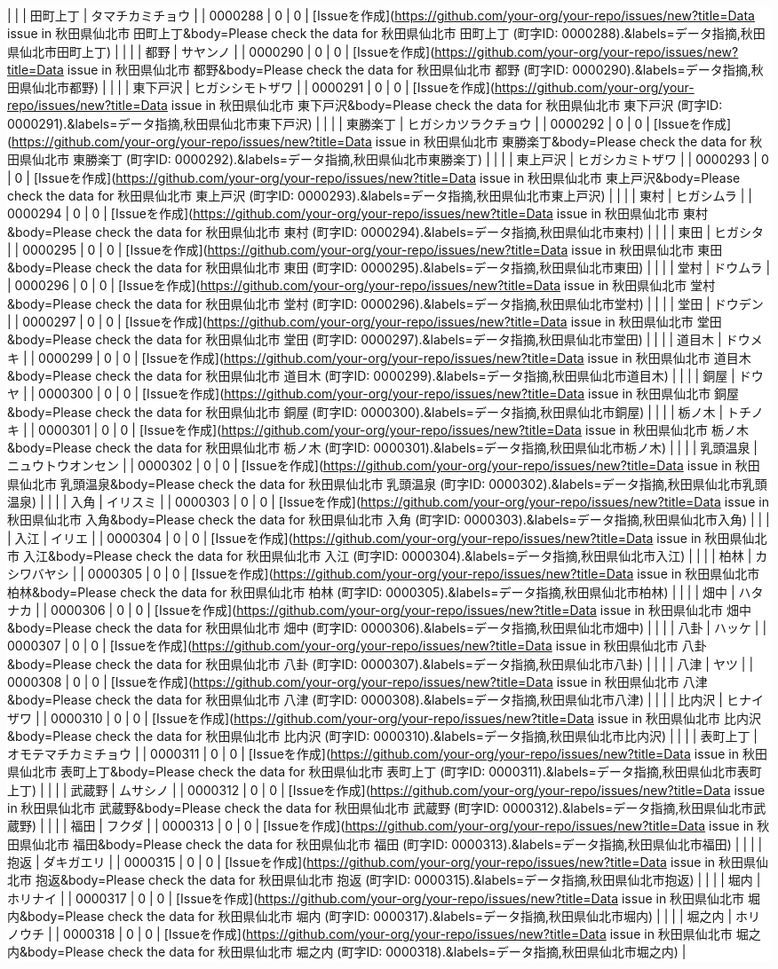 |  |  | 田町上丁 |   タマチカミチョウ |  | 0000288 | 0 | 0 | [Issueを作成](https://github.com/your-org/your-repo/issues/new?title=Data issue in 秋田県仙北市   田町上丁&body=Please check the data for 秋田県仙北市   田町上丁 (町字ID: 0000288).&labels=データ指摘,秋田県仙北市田町上丁) |
|  |  | 都野 |   サヤンノ |  | 0000290 | 0 | 0 | [Issueを作成](https://github.com/your-org/your-repo/issues/new?title=Data issue in 秋田県仙北市   都野&body=Please check the data for 秋田県仙北市   都野 (町字ID: 0000290).&labels=データ指摘,秋田県仙北市都野) |
|  |  | 東下戸沢 |   ヒガシシモトザワ |  | 0000291 | 0 | 0 | [Issueを作成](https://github.com/your-org/your-repo/issues/new?title=Data issue in 秋田県仙北市   東下戸沢&body=Please check the data for 秋田県仙北市   東下戸沢 (町字ID: 0000291).&labels=データ指摘,秋田県仙北市東下戸沢) |
|  |  | 東勝楽丁 |   ヒガシカツラクチョウ |  | 0000292 | 0 | 0 | [Issueを作成](https://github.com/your-org/your-repo/issues/new?title=Data issue in 秋田県仙北市   東勝楽丁&body=Please check the data for 秋田県仙北市   東勝楽丁 (町字ID: 0000292).&labels=データ指摘,秋田県仙北市東勝楽丁) |
|  |  | 東上戸沢 |   ヒガシカミトザワ |  | 0000293 | 0 | 0 | [Issueを作成](https://github.com/your-org/your-repo/issues/new?title=Data issue in 秋田県仙北市   東上戸沢&body=Please check the data for 秋田県仙北市   東上戸沢 (町字ID: 0000293).&labels=データ指摘,秋田県仙北市東上戸沢) |
|  |  | 東村 |   ヒガシムラ |  | 0000294 | 0 | 0 | [Issueを作成](https://github.com/your-org/your-repo/issues/new?title=Data issue in 秋田県仙北市   東村&body=Please check the data for 秋田県仙北市   東村 (町字ID: 0000294).&labels=データ指摘,秋田県仙北市東村) |
|  |  | 東田 |   ヒガシタ |  | 0000295 | 0 | 0 | [Issueを作成](https://github.com/your-org/your-repo/issues/new?title=Data issue in 秋田県仙北市   東田&body=Please check the data for 秋田県仙北市   東田 (町字ID: 0000295).&labels=データ指摘,秋田県仙北市東田) |
|  |  | 堂村 |   ドウムラ |  | 0000296 | 0 | 0 | [Issueを作成](https://github.com/your-org/your-repo/issues/new?title=Data issue in 秋田県仙北市   堂村&body=Please check the data for 秋田県仙北市   堂村 (町字ID: 0000296).&labels=データ指摘,秋田県仙北市堂村) |
|  |  | 堂田 |   ドウデン |  | 0000297 | 0 | 0 | [Issueを作成](https://github.com/your-org/your-repo/issues/new?title=Data issue in 秋田県仙北市   堂田&body=Please check the data for 秋田県仙北市   堂田 (町字ID: 0000297).&labels=データ指摘,秋田県仙北市堂田) |
|  |  | 道目木 |   ドウメキ |  | 0000299 | 0 | 0 | [Issueを作成](https://github.com/your-org/your-repo/issues/new?title=Data issue in 秋田県仙北市   道目木&body=Please check the data for 秋田県仙北市   道目木 (町字ID: 0000299).&labels=データ指摘,秋田県仙北市道目木) |
|  |  | 銅屋 |   ドウヤ |  | 0000300 | 0 | 0 | [Issueを作成](https://github.com/your-org/your-repo/issues/new?title=Data issue in 秋田県仙北市   銅屋&body=Please check the data for 秋田県仙北市   銅屋 (町字ID: 0000300).&labels=データ指摘,秋田県仙北市銅屋) |
|  |  | 栃ノ木 |   トチノキ |  | 0000301 | 0 | 0 | [Issueを作成](https://github.com/your-org/your-repo/issues/new?title=Data issue in 秋田県仙北市   栃ノ木&body=Please check the data for 秋田県仙北市   栃ノ木 (町字ID: 0000301).&labels=データ指摘,秋田県仙北市栃ノ木) |
|  |  | 乳頭温泉 |   ニュウトウオンセン |  | 0000302 | 0 | 0 | [Issueを作成](https://github.com/your-org/your-repo/issues/new?title=Data issue in 秋田県仙北市   乳頭温泉&body=Please check the data for 秋田県仙北市   乳頭温泉 (町字ID: 0000302).&labels=データ指摘,秋田県仙北市乳頭温泉) |
|  |  | 入角 |   イリスミ |  | 0000303 | 0 | 0 | [Issueを作成](https://github.com/your-org/your-repo/issues/new?title=Data issue in 秋田県仙北市   入角&body=Please check the data for 秋田県仙北市   入角 (町字ID: 0000303).&labels=データ指摘,秋田県仙北市入角) |
|  |  | 入江 |   イリエ |  | 0000304 | 0 | 0 | [Issueを作成](https://github.com/your-org/your-repo/issues/new?title=Data issue in 秋田県仙北市   入江&body=Please check the data for 秋田県仙北市   入江 (町字ID: 0000304).&labels=データ指摘,秋田県仙北市入江) |
|  |  | 柏林 |   カシワバヤシ |  | 0000305 | 0 | 0 | [Issueを作成](https://github.com/your-org/your-repo/issues/new?title=Data issue in 秋田県仙北市   柏林&body=Please check the data for 秋田県仙北市   柏林 (町字ID: 0000305).&labels=データ指摘,秋田県仙北市柏林) |
|  |  | 畑中 |   ハタナカ |  | 0000306 | 0 | 0 | [Issueを作成](https://github.com/your-org/your-repo/issues/new?title=Data issue in 秋田県仙北市   畑中&body=Please check the data for 秋田県仙北市   畑中 (町字ID: 0000306).&labels=データ指摘,秋田県仙北市畑中) |
|  |  | 八卦 |   ハッケ |  | 0000307 | 0 | 0 | [Issueを作成](https://github.com/your-org/your-repo/issues/new?title=Data issue in 秋田県仙北市   八卦&body=Please check the data for 秋田県仙北市   八卦 (町字ID: 0000307).&labels=データ指摘,秋田県仙北市八卦) |
|  |  | 八津 |   ヤツ |  | 0000308 | 0 | 0 | [Issueを作成](https://github.com/your-org/your-repo/issues/new?title=Data issue in 秋田県仙北市   八津&body=Please check the data for 秋田県仙北市   八津 (町字ID: 0000308).&labels=データ指摘,秋田県仙北市八津) |
|  |  | 比内沢 |   ヒナイザワ |  | 0000310 | 0 | 0 | [Issueを作成](https://github.com/your-org/your-repo/issues/new?title=Data issue in 秋田県仙北市   比内沢&body=Please check the data for 秋田県仙北市   比内沢 (町字ID: 0000310).&labels=データ指摘,秋田県仙北市比内沢) |
|  |  | 表町上丁 |   オモテマチカミチョウ |  | 0000311 | 0 | 0 | [Issueを作成](https://github.com/your-org/your-repo/issues/new?title=Data issue in 秋田県仙北市   表町上丁&body=Please check the data for 秋田県仙北市   表町上丁 (町字ID: 0000311).&labels=データ指摘,秋田県仙北市表町上丁) |
|  |  | 武蔵野 |   ムサシノ |  | 0000312 | 0 | 0 | [Issueを作成](https://github.com/your-org/your-repo/issues/new?title=Data issue in 秋田県仙北市   武蔵野&body=Please check the data for 秋田県仙北市   武蔵野 (町字ID: 0000312).&labels=データ指摘,秋田県仙北市武蔵野) |
|  |  | 福田 |   フクダ |  | 0000313 | 0 | 0 | [Issueを作成](https://github.com/your-org/your-repo/issues/new?title=Data issue in 秋田県仙北市   福田&body=Please check the data for 秋田県仙北市   福田 (町字ID: 0000313).&labels=データ指摘,秋田県仙北市福田) |
|  |  | 抱返 |   ダキガエリ |  | 0000315 | 0 | 0 | [Issueを作成](https://github.com/your-org/your-repo/issues/new?title=Data issue in 秋田県仙北市   抱返&body=Please check the data for 秋田県仙北市   抱返 (町字ID: 0000315).&labels=データ指摘,秋田県仙北市抱返) |
|  |  | 堀内 |   ホリナイ |  | 0000317 | 0 | 0 | [Issueを作成](https://github.com/your-org/your-repo/issues/new?title=Data issue in 秋田県仙北市   堀内&body=Please check the data for 秋田県仙北市   堀内 (町字ID: 0000317).&labels=データ指摘,秋田県仙北市堀内) |
|  |  | 堀之内 |   ホリノウチ |  | 0000318 | 0 | 0 | [Issueを作成](https://github.com/your-org/your-repo/issues/new?title=Data issue in 秋田県仙北市   堀之内&body=Please check the data for 秋田県仙北市   堀之内 (町字ID: 0000318).&labels=データ指摘,秋田県仙北市堀之内) |